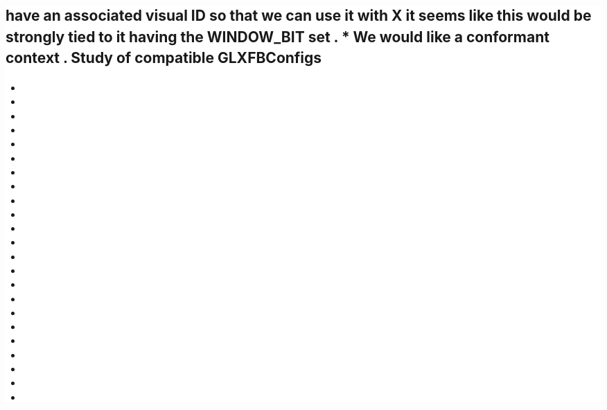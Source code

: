 have
an
associated
visual
ID
so
that
we
can
use
it
with
X
it
seems
like
this
would
be
strongly
tied
to
it
having
the
WINDOW_BIT
set
.
*
We
would
like
a
conformant
context
.
Study
of
compatible
GLXFBConfigs
-
-
-
-
-
-
-
-
-
-
-
-
-
-
-
-
-
-
-
-
-
-
-
-